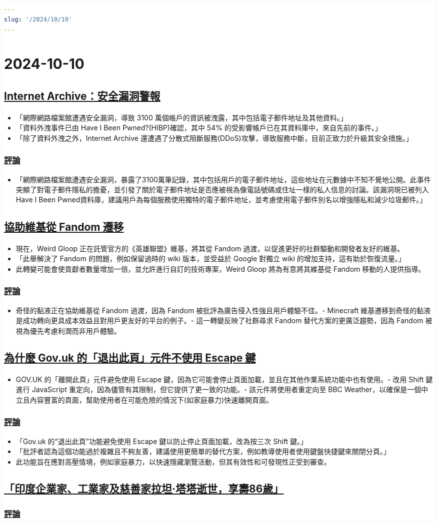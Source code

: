 ```yaml
---
slug: '/2024/10/10'
---
```


# 2024-10-10

## [Internet Archive：安全漏洞警報](https://www.theverge.com/2024/10/9/24266419/internet-archive-ddos-attack-pop-up-message)

- 「網際網路檔案館遭遇安全漏洞，導致 3100 萬個帳戶的資訊被洩露，其中包括電子郵件地址及其他資料。」
- 「資料外洩事件已由 Have I Been Pwned?(HIBP)確認，其中 54% 的受影響帳戶已在其資料庫中，來自先前的事件。」
- 「除了資料外洩之外，Internet Archive 還遭遇了分散式阻斷服務(DDoS)攻擊，導致服務中斷，目前正致力於升級其安全措施。」

### [評論](https://news.ycombinator.com/item?id=41792500)

- 「網際網路檔案館遭遇安全漏洞，暴露了3100萬筆記錄，其中包括用戶的電子郵件地址，這些地址在元數據中不知不覺地公開。此事件突顯了對電子郵件隱私的擔憂，並引發了關於電子郵件地址是否應被視為像電話號碼或住址一樣的私人信息的討論。該漏洞現已被列入Have I Been Pwned資料庫，建議用戶為每個服務使用獨特的電子郵件地址，並考慮使用電子郵件別名以增強隱私和減少垃圾郵件。」

## [協助維基從 Fandom 遷移](https://weirdgloop.org/blog/why-were-helping-more-wikis-move-away-from-fandom)

- 現在，Weird Gloop 正在託管官方的《英雄聯盟》維基，將其從 Fandom 過渡，以促進更好的社群驅動和開發者友好的維基。
- 「此舉解決了 Fandom 的問題，例如保留過時的 wiki 版本，並受益於 Google 對獨立 wiki 的增加支持，這有助於恢復流量。」
- 此轉變可能會使貢獻者數量增加一倍，並允許進行自訂的技術專案，Weird Gloop 將為有意將其維基從 Fandom 移動的人提供指導。

### [評論](https://news.ycombinator.com/item?id=41797719)

- 奇怪的黏液正在協助維基從 Fandom 過渡，因為 Fandom 被批評為廣告侵入性強且用戶體驗不佳。- Minecraft 維基遷移到奇怪的黏液是成功轉向更具成本效益且對用戶更友好的平台的例子。- 這一轉變反映了社群尋求 Fandom 替代方案的更廣泛趨勢，因為 Fandom 被視為優先考慮利潤而非用戶體驗。

## [為什麼 Gov.uk 的「退出此頁」元件不使用 Escape 鍵](https://beeps.website/blog/2024-10-09-why-govuk-exit-this-page-doesnt-use-escape/)

- GOV.UK 的「離開此頁」元件避免使用 Escape 鍵，因為它可能會停止頁面加載，並且在其他作業系統功能中也有使用。- 改用 Shift 鍵進行 JavaScript 重定向，因為儘管有其限制，但它提供了更一致的功能。- 該元件將使用者重定向至 BBC Weather，以確保是一個中立且內容豐富的頁面，幫助使用者在可能危險的情況下(如家庭暴力)快速離開頁面。

### [評論](https://news.ycombinator.com/item?id=41793597)

- 「Gov.uk 的“退出此頁”功能避免使用 Escape 鍵以防止停止頁面加載，改為按三次 Shift 鍵。」
- 「批評者認為這個功能過於複雜且不夠友善，建議使用更簡單的替代方案，例如教導使用者使用鍵盤快捷鍵來關閉分頁。」
- 此功能旨在應對高壓情境，例如家庭暴力，以快速隱藏瀏覽活動，但其有效性和可發現性正受到審查。

## [「印度企業家、工業家及慈善家拉坦·塔塔逝世，享壽86歲」](https://en.wikipedia.org/wiki/Ratan_Tata)

### [評論](https://news.ycombinator.com/item?id=41795218)
